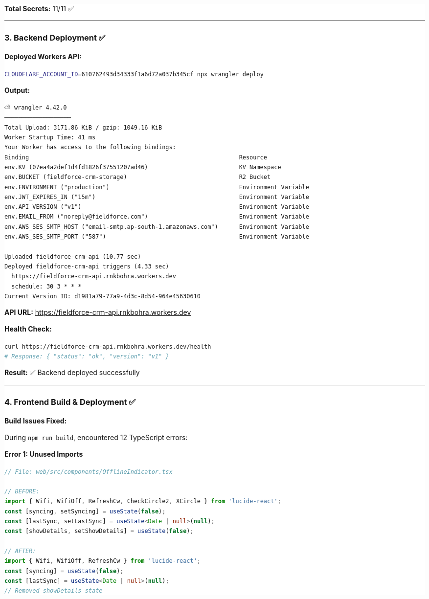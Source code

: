 **Total Secrets:** 11/11 ✅

---

### 3. Backend Deployment ✅

**Deployed Workers API:**

```bash
CLOUDFLARE_ACCOUNT_ID=610762493d34333f1a6d72a037b345cf npx wrangler deploy
```

**Output:**
```
⛅️ wrangler 4.42.0
───────────────────
Total Upload: 3171.86 KiB / gzip: 1049.16 KiB
Worker Startup Time: 41 ms
Your Worker has access to the following bindings:
Binding                                                            Resource
env.KV (07ea4a2def1d4fd1826f37551207ad46)                          KV Namespace
env.BUCKET (fieldforce-crm-storage)                                R2 Bucket
env.ENVIRONMENT ("production")                                     Environment Variable
env.JWT_EXPIRES_IN ("15m")                                         Environment Variable
env.API_VERSION ("v1")                                             Environment Variable
env.EMAIL_FROM ("noreply@fieldforce.com")                          Environment Variable
env.AWS_SES_SMTP_HOST ("email-smtp.ap-south-1.amazonaws.com")      Environment Variable
env.AWS_SES_SMTP_PORT ("587")                                      Environment Variable

Uploaded fieldforce-crm-api (10.77 sec)
Deployed fieldforce-crm-api triggers (4.33 sec)
  https://fieldforce-crm-api.rnkbohra.workers.dev
  schedule: 30 3 * * *
Current Version ID: d1981a79-77a9-4d3c-8d54-964e45630610
```

**API URL:** https://fieldforce-crm-api.rnkbohra.workers.dev

**Health Check:**
```bash
curl https://fieldforce-crm-api.rnkbohra.workers.dev/health
# Response: { "status": "ok", "version": "v1" }
```

**Result:** ✅ Backend deployed successfully

---

### 4. Frontend Build & Deployment ✅

**Build Issues Fixed:**

During `npm run build`, encountered 12 TypeScript errors:

**Error 1: Unused Imports**
```typescript
// File: web/src/components/OfflineIndicator.tsx

// BEFORE:
import { Wifi, WifiOff, RefreshCw, CheckCircle2, XCircle } from 'lucide-react';
const [syncing, setSyncing] = useState(false);
const [lastSync, setLastSync] = useState<Date | null>(null);
const [showDetails, setShowDetails] = useState(false);

// AFTER:
import { Wifi, WifiOff, RefreshCw } from 'lucide-react';
const [syncing] = useState(false);
const [lastSync] = useState<Date | null>(null);
// Removed showDetails state
```